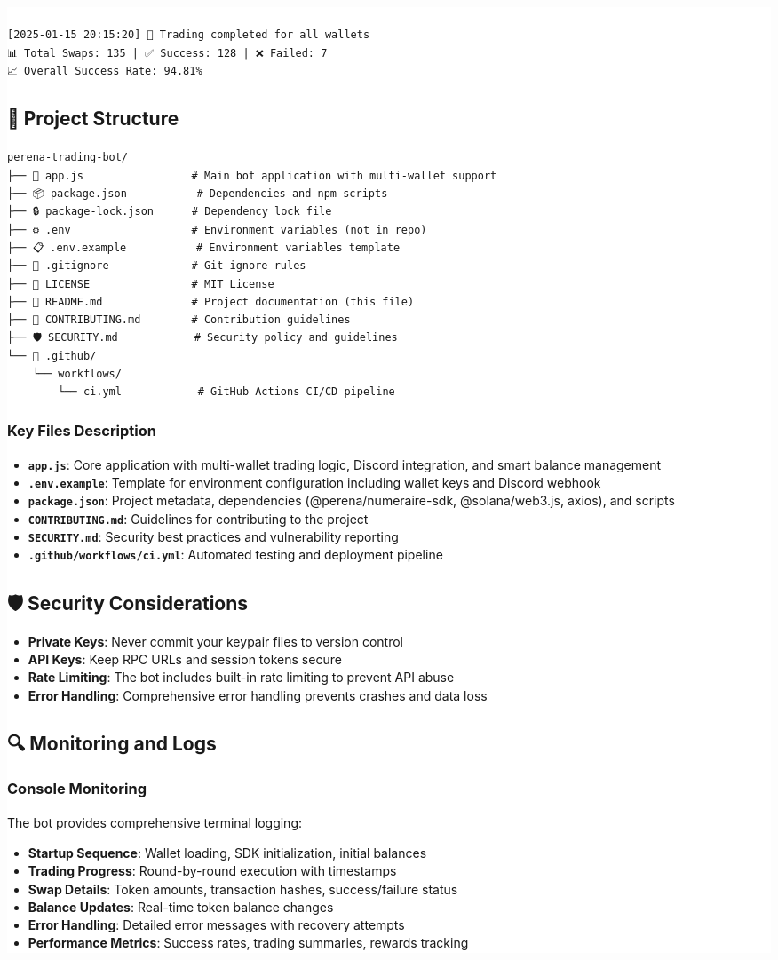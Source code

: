 ```

[2025-01-15 20:15:20] 🏁 Trading completed for all wallets
📊 Total Swaps: 135 | ✅ Success: 128 | ❌ Failed: 7
📈 Overall Success Rate: 94.81%
```

## 🔧 Project Structure

```
perena-trading-bot/
├── 📄 app.js                 # Main bot application with multi-wallet support
├── 📦 package.json           # Dependencies and npm scripts
├── 🔒 package-lock.json      # Dependency lock file
├── ⚙️ .env                   # Environment variables (not in repo)
├── 📋 .env.example           # Environment variables template
├── 🚫 .gitignore             # Git ignore rules
├── 📜 LICENSE                # MIT License
├── 📖 README.md              # Project documentation (this file)
├── 🤝 CONTRIBUTING.md        # Contribution guidelines
├── 🛡️ SECURITY.md            # Security policy and guidelines
└── 📁 .github/
    └── workflows/
        └── ci.yml            # GitHub Actions CI/CD pipeline
```

### Key Files Description

- **`app.js`**: Core application with multi-wallet trading logic, Discord integration, and smart balance management
- **`.env.example`**: Template for environment configuration including wallet keys and Discord webhook
- **`package.json`**: Project metadata, dependencies (@perena/numeraire-sdk, @solana/web3.js, axios), and scripts
- **`CONTRIBUTING.md`**: Guidelines for contributing to the project
- **`SECURITY.md`**: Security best practices and vulnerability reporting
- **`.github/workflows/ci.yml`**: Automated testing and deployment pipeline

## 🛡️ Security Considerations

- **Private Keys**: Never commit your keypair files to version control
- **API Keys**: Keep RPC URLs and session tokens secure
- **Rate Limiting**: The bot includes built-in rate limiting to prevent API abuse
- **Error Handling**: Comprehensive error handling prevents crashes and data loss

## 🔍 Monitoring and Logs

### Console Monitoring

The bot provides comprehensive terminal logging:

- **Startup Sequence**: Wallet loading, SDK initialization, initial balances
- **Trading Progress**: Round-by-round execution with timestamps
- **Swap Details**: Token amounts, transaction hashes, success/failure status
- **Balance Updates**: Real-time token balance changes
- **Error Handling**: Detailed error messages with recovery attempts
- **Performance Metrics**: Success rates, trading summaries, rewards tracking
